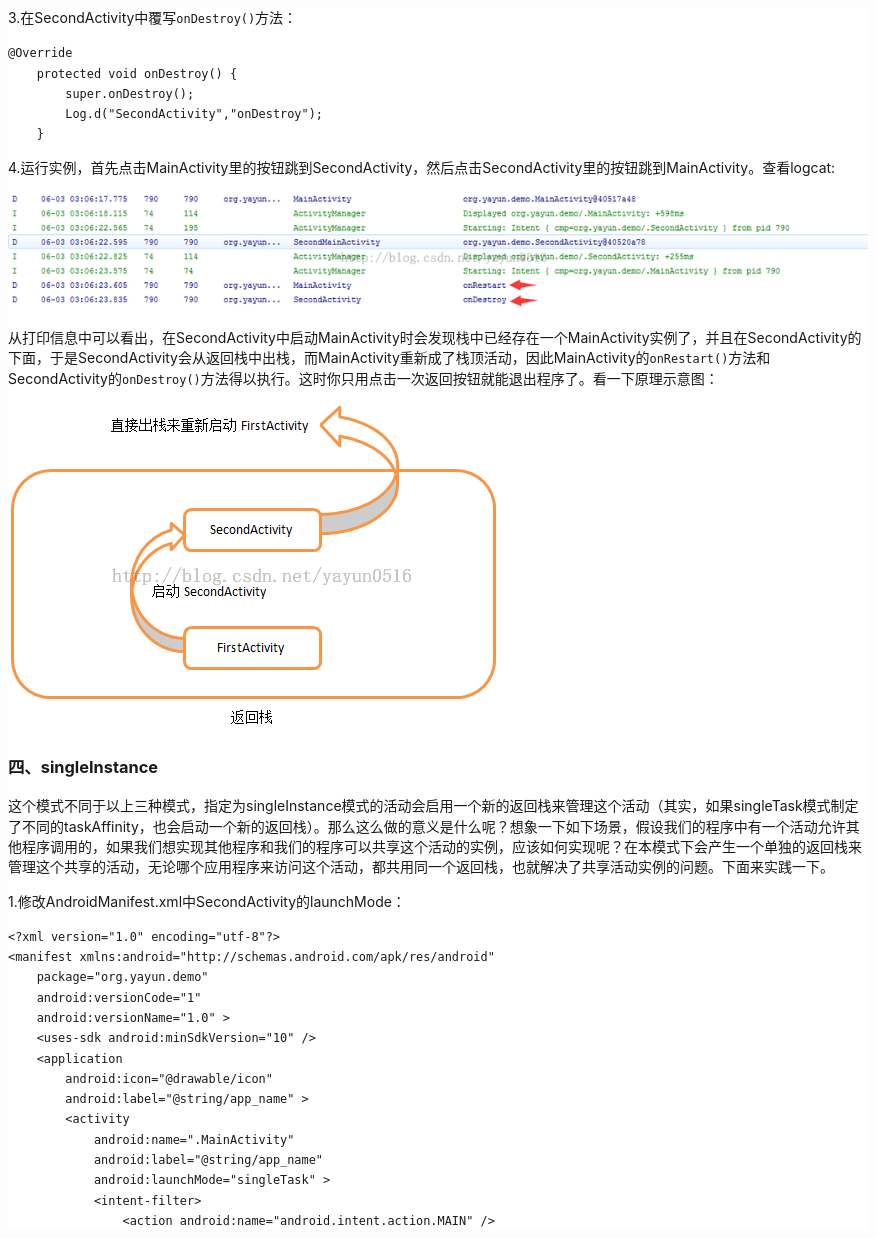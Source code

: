 3.在SecondActivity中覆写`onDestroy()`方法：

```
@Override  
    protected void onDestroy() {  
        super.onDestroy();  
        Log.d("SecondActivity","onDestroy");  
    }
```

4.运行实例，首先点击MainActivity里的按钮跳到SecondActivity，然后点击SecondActivity里的按钮跳到MainActivity。查看logcat:

![](images/30.png)
 
从打印信息中可以看出，在SecondActivity中启动MainActivity时会发现栈中已经存在一个MainActivity实例了，并且在SecondActivity的下面，于是SecondActivity会从返回栈中出栈，而MainActivity重新成了栈顶活动，因此MainActivity的`onRestart()`方法和SecondActivity的`onDestroy()`方法得以执行。这时你只用点击一次返回按钮就能退出程序了。看一下原理示意图：

![](images/31.png)

### 四、singleInstance

这个模式不同于以上三种模式，指定为singleInstance模式的活动会启用一个新的返回栈来管理这个活动（其实，如果singleTask模式制定了不同的taskAffinity，也会启动一个新的返回栈）。那么这么做的意义是什么呢？想象一下如下场景，假设我们的程序中有一个活动允许其他程序调用的，如果我们想实现其他程序和我们的程序可以共享这个活动的实例，应该如何实现呢？在本模式下会产生一个单独的返回栈来管理这个共享的活动，无论哪个应用程序来访问这个活动，都共用同一个返回栈，也就解决了共享活动实例的问题。下面来实践一下。

1.修改AndroidManifest.xml中SecondActivity的launchMode：

```
<?xml version="1.0" encoding="utf-8"?>  
<manifest xmlns:android="http://schemas.android.com/apk/res/android"  
    package="org.yayun.demo"  
    android:versionCode="1"  
    android:versionName="1.0" >  
    <uses-sdk android:minSdkVersion="10" />  
    <application  
        android:icon="@drawable/icon"  
        android:label="@string/app_name" >  
        <activity  
            android:name=".MainActivity"  
            android:label="@string/app_name"  
            android:launchMode="singleTask" >  
            <intent-filter>  
                <action android:name="android.intent.action.MAIN" />  
```